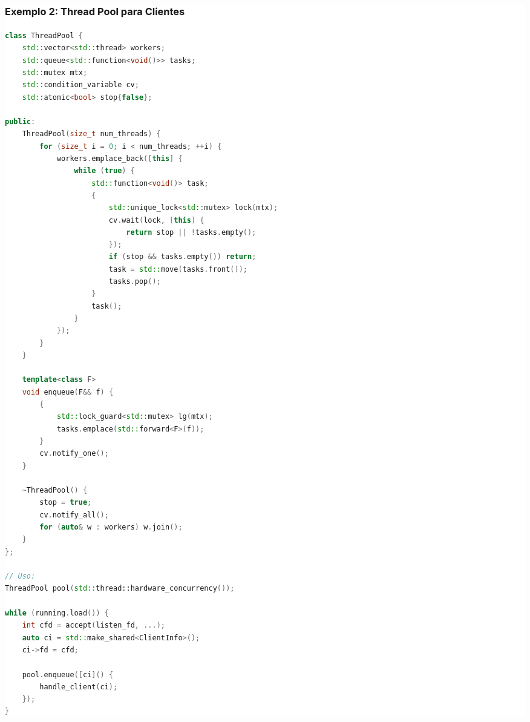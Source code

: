 ### Exemplo 2: Thread Pool para Clientes

```cpp
class ThreadPool {
    std::vector<std::thread> workers;
    std::queue<std::function<void()>> tasks;
    std::mutex mtx;
    std::condition_variable cv;
    std::atomic<bool> stop{false};

public:
    ThreadPool(size_t num_threads) {
        for (size_t i = 0; i < num_threads; ++i) {
            workers.emplace_back([this] {
                while (true) {
                    std::function<void()> task;
                    {
                        std::unique_lock<std::mutex> lock(mtx);
                        cv.wait(lock, [this] { 
                            return stop || !tasks.empty(); 
                        });
                        if (stop && tasks.empty()) return;
                        task = std::move(tasks.front());
                        tasks.pop();
                    }
                    task();
                }
            });
        }
    }

    template<class F>
    void enqueue(F&& f) {
        {
            std::lock_guard<std::mutex> lg(mtx);
            tasks.emplace(std::forward<F>(f));
        }
        cv.notify_one();
    }

    ~ThreadPool() {
        stop = true;
        cv.notify_all();
        for (auto& w : workers) w.join();
    }
};

// Uso:
ThreadPool pool(std::thread::hardware_concurrency());

while (running.load()) {
    int cfd = accept(listen_fd, ...);
    auto ci = std::make_shared<ClientInfo>();
    ci->fd = cfd;
    
    pool.enqueue([ci]() {
        handle_client(ci);
    });
}
```
